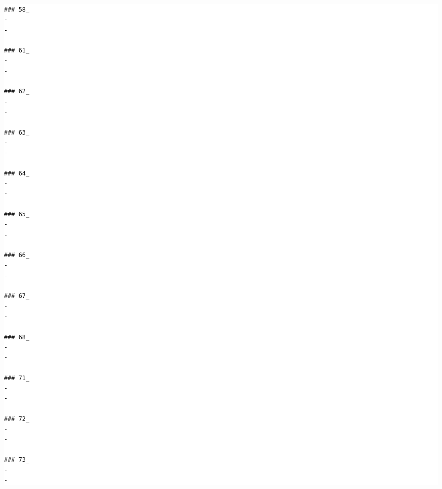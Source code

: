     ### 58_ 
    -   
    -   
    
    ### 61_ 
    -   
    -   
    
    ### 62_ 
    -   
    -   
    
    ### 63_ 
    -   
    -   
    
    ### 64_ 
    -   
    -   
    
    ### 65_ 
    -   
    -   
    
    ### 66_ 
    -   
    -   
    
    ### 67_ 
    -   
    -   
    
    ### 68_ 
    -   
    -   
    
    ### 71_ 
    -   
    -   
    
    ### 72_ 
    -   
    -   
    
    ### 73_ 
    -   
    -   
    